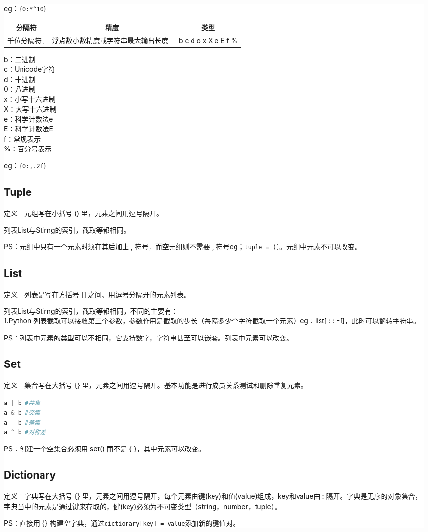 eg：`{0:*^10}`

|分隔符|精度|类型|
|:---:|:---:|:---:|
|千位分隔符 , |浮点数小数精度或字符串最大输出长度 . |b c d o x X e E f %|

b：二进制  
c：Unicode字符  
d：十进制  
0：八进制  
x：小写十六进制  
X：大写十六进制  
e：科学计数法e  
E：科学计数法E  
f：常规表示  
%：百分号表示  

eg：`{0:,.2f}`

## Tuple

定义：元组写在小括号 () 里，元素之间用逗号隔开。  

列表List与Stirng的索引，截取等都相同。  

PS：元组中只有一个元素时须在其后加上 , 符号，而空元组则不需要 , 符号eg；`tuple = ()`。元组中元素不可以改变。  

## List

定义：列表是写在方括号 [] 之间、用逗号分隔开的元素列表。  

列表List与Stirng的索引，截取等都相同，不同的主要有：  
1.Python 列表截取可以接收第三个参数，参数作用是截取的步长（每隔多少个字符截取一个元素）eg：list[ : : -1]，此时可以翻转字符串。  

PS：列表中元素的类型可以不相同，它支持数字，字符串甚至可以嵌套。列表中元素可以改变。  

## Set

定义：集合写在大括号 {} 里，元素之间用逗号隔开。基本功能是进行成员关系测试和删除重复元素。  

```python
a | b #并集
a & b #交集
a - b #差集
a ^ b #对称差
```

PS：创建一个空集合必须用 set() 而不是 { }，其中元素可以改变。  

## Dictionary

定义：字典写在大括号 {} 里，元素之间用逗号隔开，每个元素由键(key)和值(value)组成，key和value由 : 隔开。字典是无序的对象集合，字典当中的元素是通过键来存取的，健(key)必须为不可变类型（string，number，tuple）。  

PS：直接用 {} 构建空字典，通过`dictionary[key] = value`添加新的键值对。  
